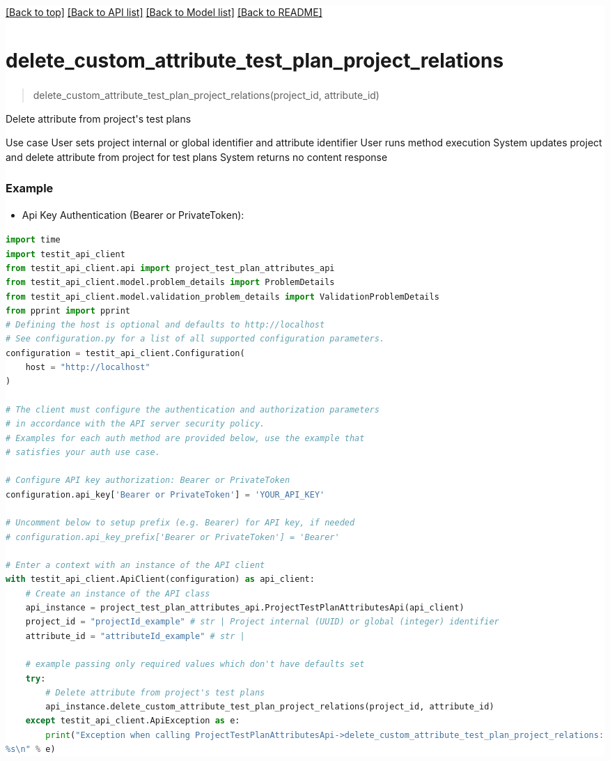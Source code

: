 [[Back to top]](#) [[Back to API list]](../README.md#documentation-for-api-endpoints) [[Back to Model list]](../README.md#documentation-for-models) [[Back to README]](../README.md)

# **delete_custom_attribute_test_plan_project_relations**
> delete_custom_attribute_test_plan_project_relations(project_id, attribute_id)

Delete attribute from project's test plans

 Use case  User sets project internal or global identifier and attribute identifier  User runs method execution  System updates project and delete attribute from project for test plans  System returns no content response

### Example

* Api Key Authentication (Bearer or PrivateToken):

```python
import time
import testit_api_client
from testit_api_client.api import project_test_plan_attributes_api
from testit_api_client.model.problem_details import ProblemDetails
from testit_api_client.model.validation_problem_details import ValidationProblemDetails
from pprint import pprint
# Defining the host is optional and defaults to http://localhost
# See configuration.py for a list of all supported configuration parameters.
configuration = testit_api_client.Configuration(
    host = "http://localhost"
)

# The client must configure the authentication and authorization parameters
# in accordance with the API server security policy.
# Examples for each auth method are provided below, use the example that
# satisfies your auth use case.

# Configure API key authorization: Bearer or PrivateToken
configuration.api_key['Bearer or PrivateToken'] = 'YOUR_API_KEY'

# Uncomment below to setup prefix (e.g. Bearer) for API key, if needed
# configuration.api_key_prefix['Bearer or PrivateToken'] = 'Bearer'

# Enter a context with an instance of the API client
with testit_api_client.ApiClient(configuration) as api_client:
    # Create an instance of the API class
    api_instance = project_test_plan_attributes_api.ProjectTestPlanAttributesApi(api_client)
    project_id = "projectId_example" # str | Project internal (UUID) or global (integer) identifier
    attribute_id = "attributeId_example" # str | 

    # example passing only required values which don't have defaults set
    try:
        # Delete attribute from project's test plans
        api_instance.delete_custom_attribute_test_plan_project_relations(project_id, attribute_id)
    except testit_api_client.ApiException as e:
        print("Exception when calling ProjectTestPlanAttributesApi->delete_custom_attribute_test_plan_project_relations: %s\n" % e)
```
